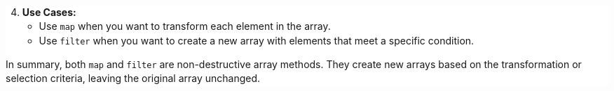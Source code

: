 4. **Use Cases:**
   - Use `map` when you want to transform each element in the array.
   - Use `filter` when you want to create a new array with elements that meet a specific condition.

In summary, both `map` and `filter` are non-destructive array methods. They create new arrays based on the transformation or selection criteria, leaving the original array unchanged.
